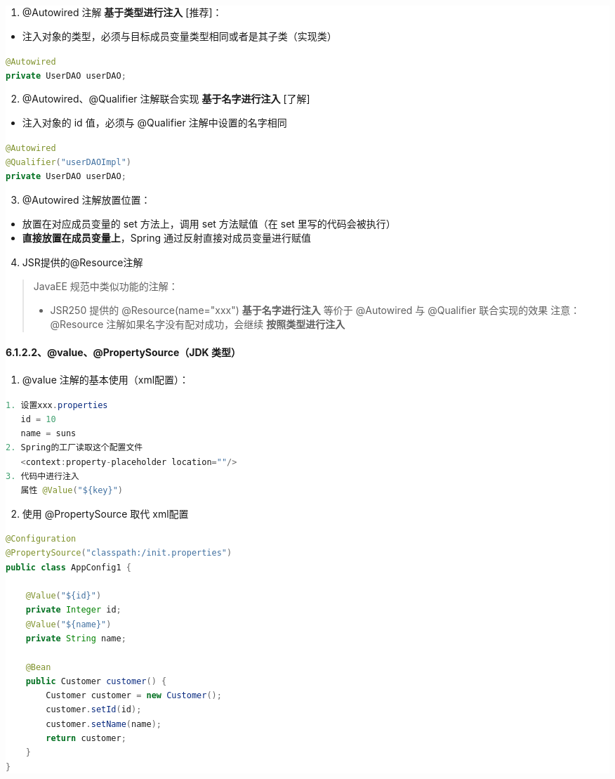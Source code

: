 1. @Autowired 注解 **基于类型进行注入** [推荐]：
- 注入对象的类型，必须与目标成员变量类型相同或者是其子类（实现类）

```java
@Autowired
private UserDAO userDAO;
```

2. @Autowired、@Qualifier 注解联合实现 **基于名字进行注入** [了解]
- 注入对象的 id 值，必须与 @Qualifier 注解中设置的名字相同

```java
@Autowired
@Qualifier("userDAOImpl")
private UserDAO userDAO;
```

3. @Autowired 注解放置位置：
- 放置在对应成员变量的 set 方法上，调用 set 方法赋值（在 set 里写的代码会被执行）
- **直接放置在成员变量上**，Spring 通过反射直接对成员变量进行赋值

4. JSR提供的@Resource注解

> JavaEE 规范中类似功能的注解：
> - JSR250 提供的 @Resource(name="xxx") **基于名字进行注入**
等价于 @Autowired 与 @Qualifier 联合实现的效果
注意：@Resource 注解如果名字没有配对成功，会继续 **按照类型进行注入**

#### 6.1.2.2、@value、@PropertySource（JDK 类型）

1. @value 注解的基本使用（xml配置）：

```java
1. 设置xxx.properties 
   id = 10
   name = suns
2. Spring的工厂读取这个配置文件 
   <context:property-placeholder location=""/>
3. 代码中进行注入
   属性 @Value("${key}")

```

2. 使用 @PropertySource 取代 xml配置

```java
@Configuration
@PropertySource("classpath:/init.properties")
public class AppConfig1 {

	@Value("${id}")
	private Integer id;
	@Value("${name}")
	private String name;
	
	@Bean
	public Customer customer() {
		Customer customer = new Customer();
		customer.setId(id);
		customer.setName(name);
		return customer;
	}
}

```
